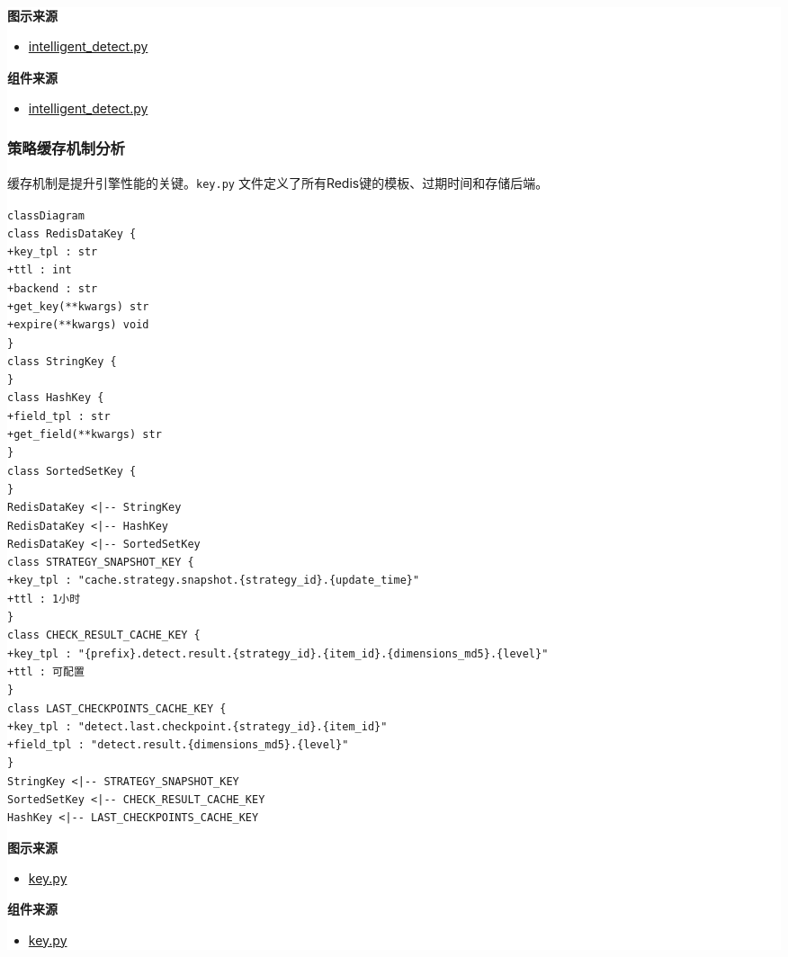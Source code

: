 **图示来源**
- [intelligent_detect.py](file://bkmonitor/alarm_backends/service/detect/strategy/intelligent_detect.py#L1-L105)

**组件来源**
- [intelligent_detect.py](file://bkmonitor/alarm_backends/service/detect/strategy/intelligent_detect.py#L1-L105)

### 策略缓存机制分析
缓存机制是提升引擎性能的关键。`key.py` 文件定义了所有Redis键的模板、过期时间和存储后端。

```mermaid
classDiagram
class RedisDataKey {
+key_tpl : str
+ttl : int
+backend : str
+get_key(**kwargs) str
+expire(**kwargs) void
}
class StringKey {
}
class HashKey {
+field_tpl : str
+get_field(**kwargs) str
}
class SortedSetKey {
}
RedisDataKey <|-- StringKey
RedisDataKey <|-- HashKey
RedisDataKey <|-- SortedSetKey
class STRATEGY_SNAPSHOT_KEY {
+key_tpl : "cache.strategy.snapshot.{strategy_id}.{update_time}"
+ttl : 1小时
}
class CHECK_RESULT_CACHE_KEY {
+key_tpl : "{prefix}.detect.result.{strategy_id}.{item_id}.{dimensions_md5}.{level}"
+ttl : 可配置
}
class LAST_CHECKPOINTS_CACHE_KEY {
+key_tpl : "detect.last.checkpoint.{strategy_id}.{item_id}"
+field_tpl : "detect.result.{dimensions_md5}.{level}"
}
StringKey <|-- STRATEGY_SNAPSHOT_KEY
SortedSetKey <|-- CHECK_RESULT_CACHE_KEY
HashKey <|-- LAST_CHECKPOINTS_CACHE_KEY
```

**图示来源**
- [key.py](file://bkmonitor/alarm_backends/core/cache/key.py#L1-L600)

**组件来源**
- [key.py](file://bkmonitor/alarm_backends/core/cache/key.py#L1-L1075)
